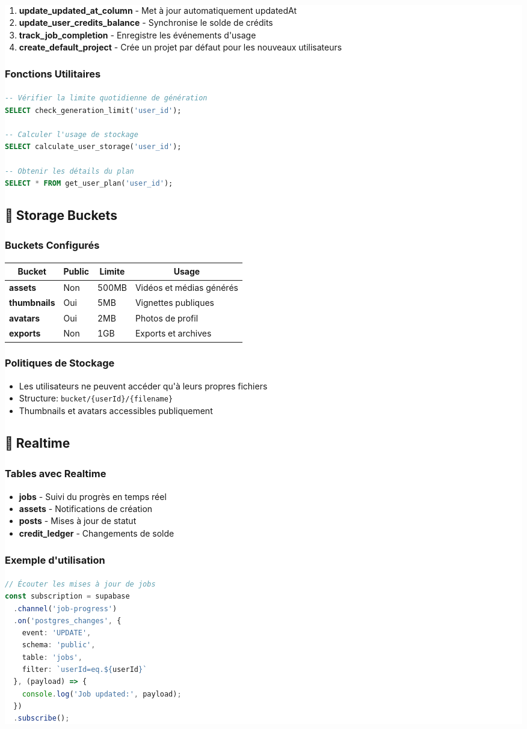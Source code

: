 1. **update_updated_at_column** - Met à jour automatiquement updatedAt
2. **update_user_credits_balance** - Synchronise le solde de crédits
3. **track_job_completion** - Enregistre les événements d'usage
4. **create_default_project** - Crée un projet par défaut pour les nouveaux utilisateurs

### Fonctions Utilitaires

```sql
-- Vérifier la limite quotidienne de génération
SELECT check_generation_limit('user_id');

-- Calculer l'usage de stockage
SELECT calculate_user_storage('user_id');

-- Obtenir les détails du plan
SELECT * FROM get_user_plan('user_id');
```

## 💾 Storage Buckets

### Buckets Configurés

| Bucket | Public | Limite | Usage |
|--------|--------|--------|-------|
| **assets** | Non | 500MB | Vidéos et médias générés |
| **thumbnails** | Oui | 5MB | Vignettes publiques |
| **avatars** | Oui | 2MB | Photos de profil |
| **exports** | Non | 1GB | Exports et archives |

### Politiques de Stockage

- Les utilisateurs ne peuvent accéder qu'à leurs propres fichiers
- Structure: `bucket/{userId}/{filename}`
- Thumbnails et avatars accessibles publiquement

## 🔄 Realtime

### Tables avec Realtime

- **jobs** - Suivi du progrès en temps réel
- **assets** - Notifications de création
- **posts** - Mises à jour de statut
- **credit_ledger** - Changements de solde

### Exemple d'utilisation

```typescript
// Écouter les mises à jour de jobs
const subscription = supabase
  .channel('job-progress')
  .on('postgres_changes', {
    event: 'UPDATE',
    schema: 'public',
    table: 'jobs',
    filter: `userId=eq.${userId}`
  }, (payload) => {
    console.log('Job updated:', payload);
  })
  .subscribe();
```
